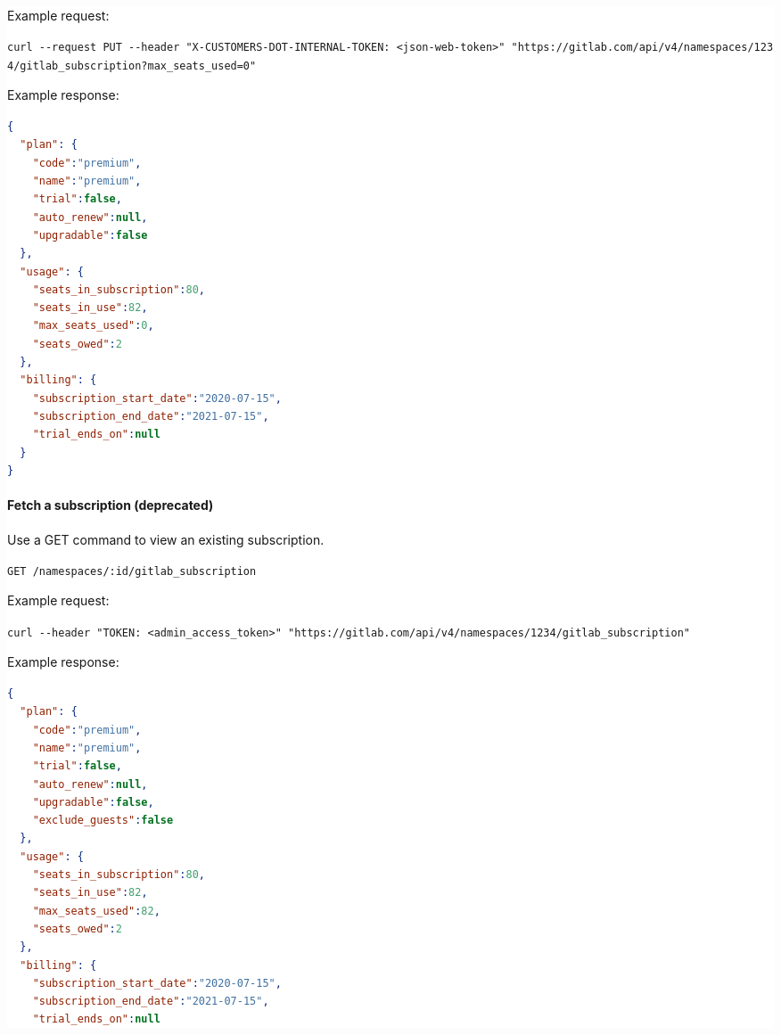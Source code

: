 Example request:

```shell
curl --request PUT --header "X-CUSTOMERS-DOT-INTERNAL-TOKEN: <json-web-token>" "https://gitlab.com/api/v4/namespaces/1234/gitlab_subscription?max_seats_used=0"
```

Example response:

```json
{
  "plan": {
    "code":"premium",
    "name":"premium",
    "trial":false,
    "auto_renew":null,
    "upgradable":false
  },
  "usage": {
    "seats_in_subscription":80,
    "seats_in_use":82,
    "max_seats_used":0,
    "seats_owed":2
  },
  "billing": {
    "subscription_start_date":"2020-07-15",
    "subscription_end_date":"2021-07-15",
    "trial_ends_on":null
  }
}
```

#### Fetch a subscription (deprecated)

Use a GET command to view an existing subscription.

```plaintext
GET /namespaces/:id/gitlab_subscription
```

Example request:

```shell
curl --header "TOKEN: <admin_access_token>" "https://gitlab.com/api/v4/namespaces/1234/gitlab_subscription"
```

Example response:

```json
{
  "plan": {
    "code":"premium",
    "name":"premium",
    "trial":false,
    "auto_renew":null,
    "upgradable":false,
    "exclude_guests":false
  },
  "usage": {
    "seats_in_subscription":80,
    "seats_in_use":82,
    "max_seats_used":82,
    "seats_owed":2
  },
  "billing": {
    "subscription_start_date":"2020-07-15",
    "subscription_end_date":"2021-07-15",
    "trial_ends_on":null
```